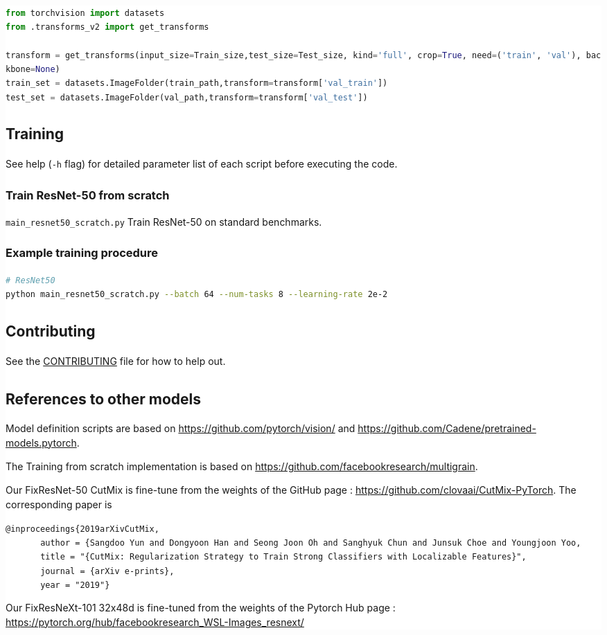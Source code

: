 ```python
from torchvision import datasets
from .transforms_v2 import get_transforms

transform = get_transforms(input_size=Train_size,test_size=Test_size, kind='full', crop=True, need=('train', 'val'), backbone=None)
train_set = datasets.ImageFolder(train_path,transform=transform['val_train'])
test_set = datasets.ImageFolder(val_path,transform=transform['val_test'])
```

## Training 

 See help (`-h` flag) for detailed parameter list of each script before executing the code.

### Train ResNet-50 from scratch

`main_resnet50_scratch.py` Train ResNet-50 on standard benchmarks.

### Example training procedure

```bash
# ResNet50
python main_resnet50_scratch.py --batch 64 --num-tasks 8 --learning-rate 2e-2

```

## Contributing
See the [CONTRIBUTING](CONTRIBUTING.md) file for how to help out.

## References to other models

Model definition scripts are based on https://github.com/pytorch/vision/ and https://github.com/Cadene/pretrained-models.pytorch.

The Training from scratch implementation is based on https://github.com/facebookresearch/multigrain.

Our FixResNet-50 CutMix is fine-tune from the weights of the GitHub page : https://github.com/clovaai/CutMix-PyTorch.
The corresponding paper is 
```
@inproceedings{2019arXivCutMix,
       author = {Sangdoo Yun and Dongyoon Han and Seong Joon Oh and Sanghyuk Chun and Junsuk Choe and Youngjoon Yoo,
       title = "{CutMix: Regularization Strategy to Train Strong Classifiers with Localizable Features}",
       journal = {arXiv e-prints},
       year = "2019"}
```

Our FixResNeXt-101 32x48d is fine-tuned from the weights of the Pytorch Hub page : https://pytorch.org/hub/facebookresearch_WSL-Images_resnext/
